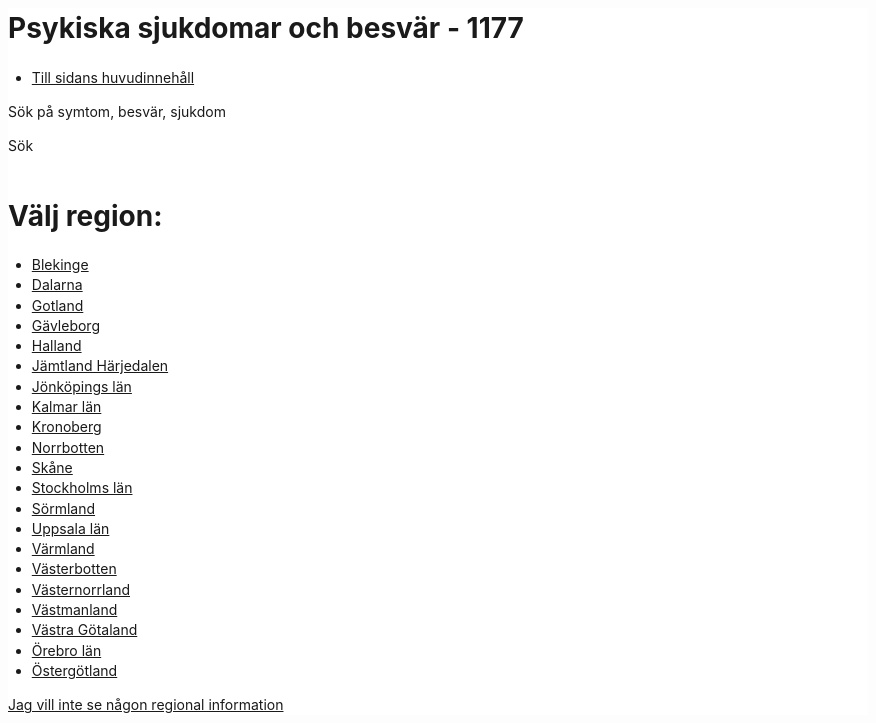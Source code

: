 Psykiska sjukdomar och besvär - 1177
===============

*   [Till sidans huvudinnehåll](https://www.1177.se/sjukdomar--besvar/psykiska-sjukdomar-och-besvar/#content)

Sök på symtom, besvär, sjukdom

Sök

Välj region:
============

*   [Blekinge](https://www.1177.se/sjukdomar--besvar/psykiska-sjukdomar-och-besvar/?globalregion=10)
*   [Dalarna](https://www.1177.se/sjukdomar--besvar/psykiska-sjukdomar-och-besvar/?globalregion=20)
*   [Gotland](https://www.1177.se/sjukdomar--besvar/psykiska-sjukdomar-och-besvar/?globalregion=09)
*   [Gävleborg](https://www.1177.se/sjukdomar--besvar/psykiska-sjukdomar-och-besvar/?globalregion=21)
*   [Halland](https://www.1177.se/sjukdomar--besvar/psykiska-sjukdomar-och-besvar/?globalregion=13)
*   [Jämtland Härjedalen](https://www.1177.se/sjukdomar--besvar/psykiska-sjukdomar-och-besvar/?globalregion=23)
*   [Jönköpings län](https://www.1177.se/sjukdomar--besvar/psykiska-sjukdomar-och-besvar/?globalregion=06)
*   [Kalmar län](https://www.1177.se/sjukdomar--besvar/psykiska-sjukdomar-och-besvar/?globalregion=08)
*   [Kronoberg](https://www.1177.se/sjukdomar--besvar/psykiska-sjukdomar-och-besvar/?globalregion=07)
*   [Norrbotten](https://www.1177.se/sjukdomar--besvar/psykiska-sjukdomar-och-besvar/?globalregion=25)
*   [Skåne](https://www.1177.se/sjukdomar--besvar/psykiska-sjukdomar-och-besvar/?globalregion=12)
*   [Stockholms län](https://www.1177.se/sjukdomar--besvar/psykiska-sjukdomar-och-besvar/?globalregion=01)
*   [Sörmland](https://www.1177.se/sjukdomar--besvar/psykiska-sjukdomar-och-besvar/?globalregion=04)
*   [Uppsala län](https://www.1177.se/sjukdomar--besvar/psykiska-sjukdomar-och-besvar/?globalregion=03)
*   [Värmland](https://www.1177.se/sjukdomar--besvar/psykiska-sjukdomar-och-besvar/?globalregion=17)
*   [Västerbotten](https://www.1177.se/sjukdomar--besvar/psykiska-sjukdomar-och-besvar/?globalregion=24)
*   [Västernorrland](https://www.1177.se/sjukdomar--besvar/psykiska-sjukdomar-och-besvar/?globalregion=22)
*   [Västmanland](https://www.1177.se/sjukdomar--besvar/psykiska-sjukdomar-och-besvar/?globalregion=19)
*   [Västra Götaland](https://www.1177.se/sjukdomar--besvar/psykiska-sjukdomar-och-besvar/?globalregion=14)
*   [Örebro län](https://www.1177.se/sjukdomar--besvar/psykiska-sjukdomar-och-besvar/?globalregion=18)
*   [Östergötland](https://www.1177.se/sjukdomar--besvar/psykiska-sjukdomar-och-besvar/?globalregion=05)

[Jag vill inte se någon regional information](https://www.1177.se/sjukdomar--besvar/psykiska-sjukdomar-och-besvar/?globalregion=00)
